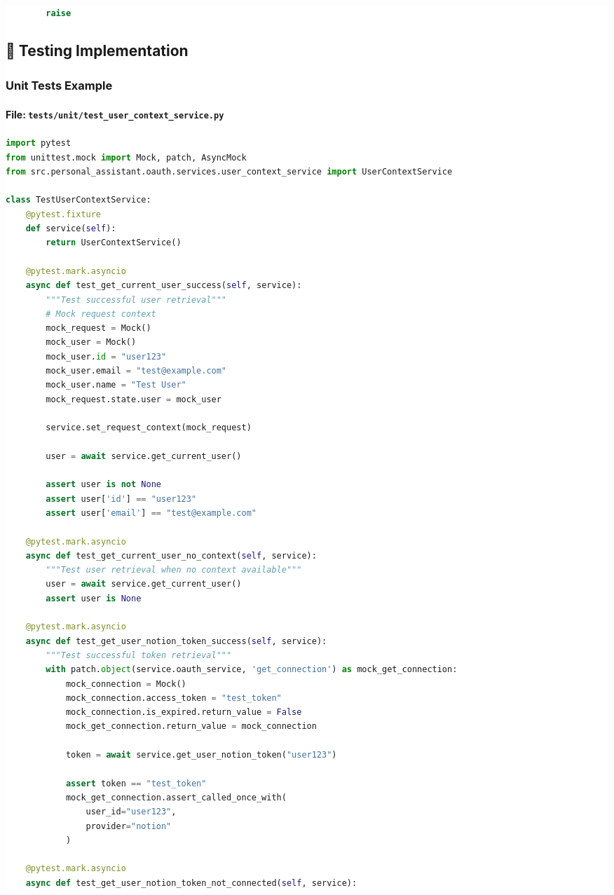 ```python
        raise
```

## 🧪 **Testing Implementation**

### **Unit Tests Example**

#### **File**: `tests/unit/test_user_context_service.py`

```python
import pytest
from unittest.mock import Mock, patch, AsyncMock
from src.personal_assistant.oauth.services.user_context_service import UserContextService

class TestUserContextService:
    @pytest.fixture
    def service(self):
        return UserContextService()

    @pytest.mark.asyncio
    async def test_get_current_user_success(self, service):
        """Test successful user retrieval"""
        # Mock request context
        mock_request = Mock()
        mock_user = Mock()
        mock_user.id = "user123"
        mock_user.email = "test@example.com"
        mock_user.name = "Test User"
        mock_request.state.user = mock_user

        service.set_request_context(mock_request)

        user = await service.get_current_user()

        assert user is not None
        assert user['id'] == "user123"
        assert user['email'] == "test@example.com"

    @pytest.mark.asyncio
    async def test_get_current_user_no_context(self, service):
        """Test user retrieval when no context available"""
        user = await service.get_current_user()
        assert user is None

    @pytest.mark.asyncio
    async def test_get_user_notion_token_success(self, service):
        """Test successful token retrieval"""
        with patch.object(service.oauth_service, 'get_connection') as mock_get_connection:
            mock_connection = Mock()
            mock_connection.access_token = "test_token"
            mock_connection.is_expired.return_value = False
            mock_get_connection.return_value = mock_connection

            token = await service.get_user_notion_token("user123")

            assert token == "test_token"
            mock_get_connection.assert_called_once_with(
                user_id="user123",
                provider="notion"
            )

    @pytest.mark.asyncio
    async def test_get_user_notion_token_not_connected(self, service):
```